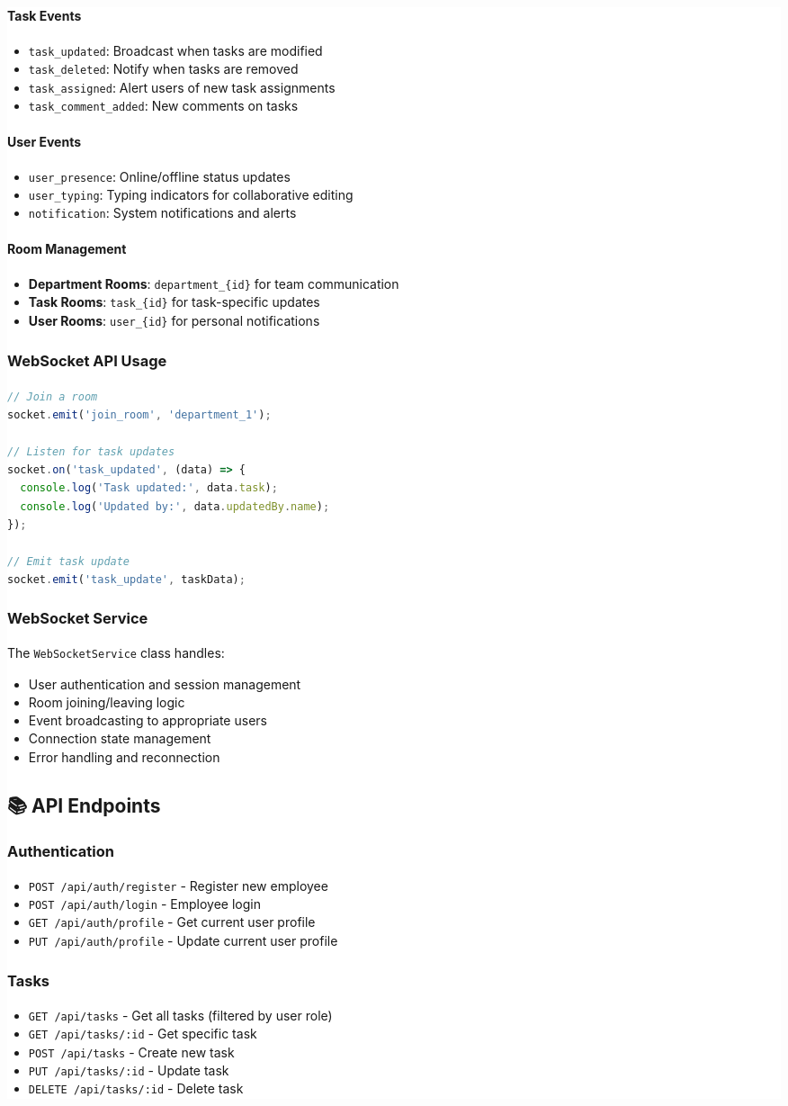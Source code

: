 #### Task Events
- `task_updated`: Broadcast when tasks are modified
- `task_deleted`: Notify when tasks are removed
- `task_assigned`: Alert users of new task assignments
- `task_comment_added`: New comments on tasks

#### User Events
- `user_presence`: Online/offline status updates
- `user_typing`: Typing indicators for collaborative editing
- `notification`: System notifications and alerts

#### Room Management
- **Department Rooms**: `department_{id}` for team communication
- **Task Rooms**: `task_{id}` for task-specific updates
- **User Rooms**: `user_{id}` for personal notifications

### WebSocket API Usage

```javascript
// Join a room
socket.emit('join_room', 'department_1');

// Listen for task updates
socket.on('task_updated', (data) => {
  console.log('Task updated:', data.task);
  console.log('Updated by:', data.updatedBy.name);
});

// Emit task update
socket.emit('task_update', taskData);
```

### WebSocket Service
The `WebSocketService` class handles:
- User authentication and session management
- Room joining/leaving logic
- Event broadcasting to appropriate users
- Connection state management
- Error handling and reconnection

## 📚 API Endpoints

### Authentication
- `POST /api/auth/register` - Register new employee
- `POST /api/auth/login` - Employee login
- `GET /api/auth/profile` - Get current user profile
- `PUT /api/auth/profile` - Update current user profile

### Tasks
- `GET /api/tasks` - Get all tasks (filtered by user role)
- `GET /api/tasks/:id` - Get specific task
- `POST /api/tasks` - Create new task
- `PUT /api/tasks/:id` - Update task
- `DELETE /api/tasks/:id` - Delete task
